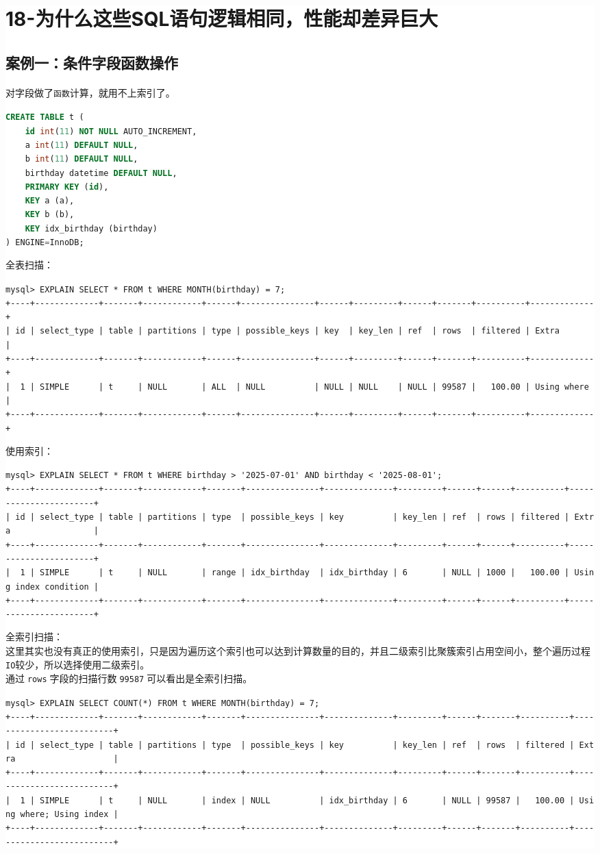 # 18-为什么这些SQL语句逻辑相同，性能却差异巨大

## 案例一：条件字段函数操作

对字段做了`函数`计算，就用不上索引了。

```sql
CREATE TABLE t (
    id int(11) NOT NULL AUTO_INCREMENT,
    a int(11) DEFAULT NULL,
    b int(11) DEFAULT NULL,
    birthday datetime DEFAULT NULL,
    PRIMARY KEY (id),
    KEY a (a),
    KEY b (b),
    KEY idx_birthday (birthday)
) ENGINE=InnoDB;
```

全表扫描：

    mysql> EXPLAIN SELECT * FROM t WHERE MONTH(birthday) = 7;
    +----+-------------+-------+------------+------+---------------+------+---------+------+-------+----------+-------------+
    | id | select_type | table | partitions | type | possible_keys | key  | key_len | ref  | rows  | filtered | Extra       |
    +----+-------------+-------+------------+------+---------------+------+---------+------+-------+----------+-------------+
    |  1 | SIMPLE      | t     | NULL       | ALL  | NULL          | NULL | NULL    | NULL | 99587 |   100.00 | Using where |
    +----+-------------+-------+------------+------+---------------+------+---------+------+-------+----------+-------------+

使用索引：

    mysql> EXPLAIN SELECT * FROM t WHERE birthday > '2025-07-01' AND birthday < '2025-08-01';
    +----+-------------+-------+------------+-------+---------------+--------------+---------+------+------+----------+-----------------------+
    | id | select_type | table | partitions | type  | possible_keys | key          | key_len | ref  | rows | filtered | Extra                 |
    +----+-------------+-------+------------+-------+---------------+--------------+---------+------+------+----------+-----------------------+
    |  1 | SIMPLE      | t     | NULL       | range | idx_birthday  | idx_birthday | 6       | NULL | 1000 |   100.00 | Using index condition |
    +----+-------------+-------+------------+-------+---------------+--------------+---------+------+------+----------+-----------------------+

全索引扫描：  
这里其实也没有真正的使用索引，只是因为遍历这个索引也可以达到计算数量的目的，并且二级索引比聚簇索引占用空间小，整个遍历过程`IO`较少，所以选择使用二级索引。  
通过 `rows` 字段的扫描行数 `99587` 可以看出是全索引扫描。

    mysql> EXPLAIN SELECT COUNT(*) FROM t WHERE MONTH(birthday) = 7;
    +----+-------------+-------+------------+-------+---------------+--------------+---------+------+-------+----------+--------------------------+
    | id | select_type | table | partitions | type  | possible_keys | key          | key_len | ref  | rows  | filtered | Extra                    |
    +----+-------------+-------+------------+-------+---------------+--------------+---------+------+-------+----------+--------------------------+
    |  1 | SIMPLE      | t     | NULL       | index | NULL          | idx_birthday | 6       | NULL | 99587 |   100.00 | Using where; Using index |
    +----+-------------+-------+------------+-------+---------------+--------------+---------+------+-------+----------+--------------------------+
